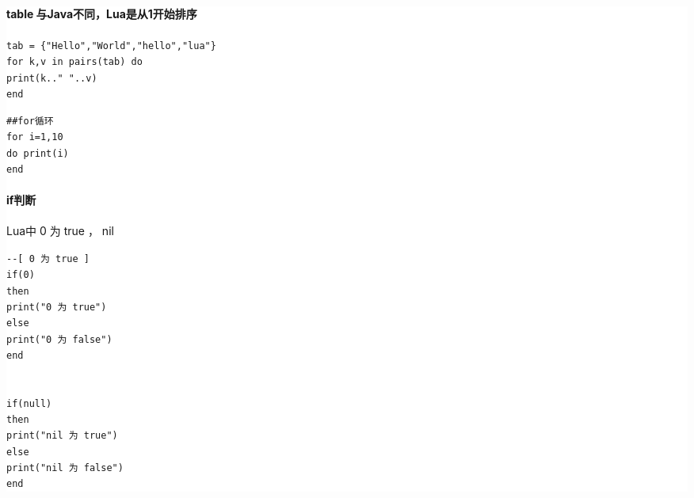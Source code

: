  

 

#### table 与Java不同，Lua是从1开始排序

 

```
tab = {"Hello","World","hello","lua"}
for k,v in pairs(tab) do
print(k.." "..v)
end
```

 

```
##for循环
for i=1,10
do print(i)
end
```

 

#### if判断

Lua中 0 为 true ， nil

 

```
--[ 0 为 true ]
if(0)
then
print("0 为 true")
else
print("0 为 false")
end


if(null)
then
print("nil 为 true")
else
print("nil 为 false")
end
```